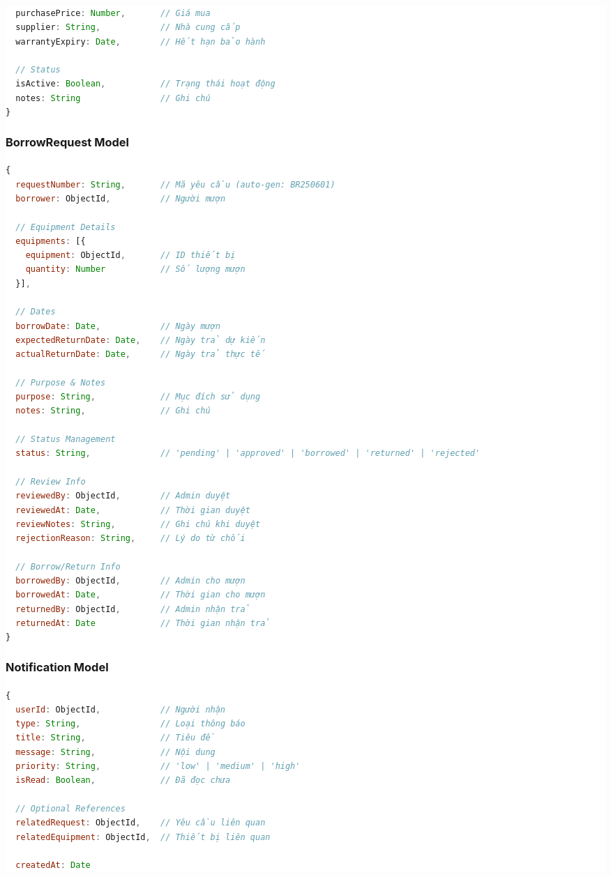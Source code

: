 ```javascript
  purchasePrice: Number,       // Giá mua
  supplier: String,            // Nhà cung cấp
  warrantyExpiry: Date,        // Hết hạn bảo hành
  
  // Status
  isActive: Boolean,           // Trạng thái hoạt động
  notes: String                // Ghi chú
}
```

### BorrowRequest Model
```javascript
{
  requestNumber: String,       // Mã yêu cầu (auto-gen: BR250601)
  borrower: ObjectId,          // Người mượn
  
  // Equipment Details
  equipments: [{
    equipment: ObjectId,       // ID thiết bị
    quantity: Number           // Số lượng mượn
  }],
  
  // Dates
  borrowDate: Date,            // Ngày mượn
  expectedReturnDate: Date,    // Ngày trả dự kiến
  actualReturnDate: Date,      // Ngày trả thực tế
  
  // Purpose & Notes
  purpose: String,             // Mục đích sử dụng
  notes: String,               // Ghi chú
  
  // Status Management
  status: String,              // 'pending' | 'approved' | 'borrowed' | 'returned' | 'rejected'
  
  // Review Info
  reviewedBy: ObjectId,        // Admin duyệt
  reviewedAt: Date,            // Thời gian duyệt
  reviewNotes: String,         // Ghi chú khi duyệt
  rejectionReason: String,     // Lý do từ chối
  
  // Borrow/Return Info
  borrowedBy: ObjectId,        // Admin cho mượn
  borrowedAt: Date,            // Thời gian cho mượn
  returnedBy: ObjectId,        // Admin nhận trả
  returnedAt: Date             // Thời gian nhận trả
}
```

### Notification Model
```javascript
{
  userId: ObjectId,            // Người nhận
  type: String,                // Loại thông báo
  title: String,               // Tiêu đề
  message: String,             // Nội dung
  priority: String,            // 'low' | 'medium' | 'high'
  isRead: Boolean,             // Đã đọc chưa
  
  // Optional References
  relatedRequest: ObjectId,    // Yêu cầu liên quan
  relatedEquipment: ObjectId,  // Thiết bị liên quan
  
  createdAt: Date
```